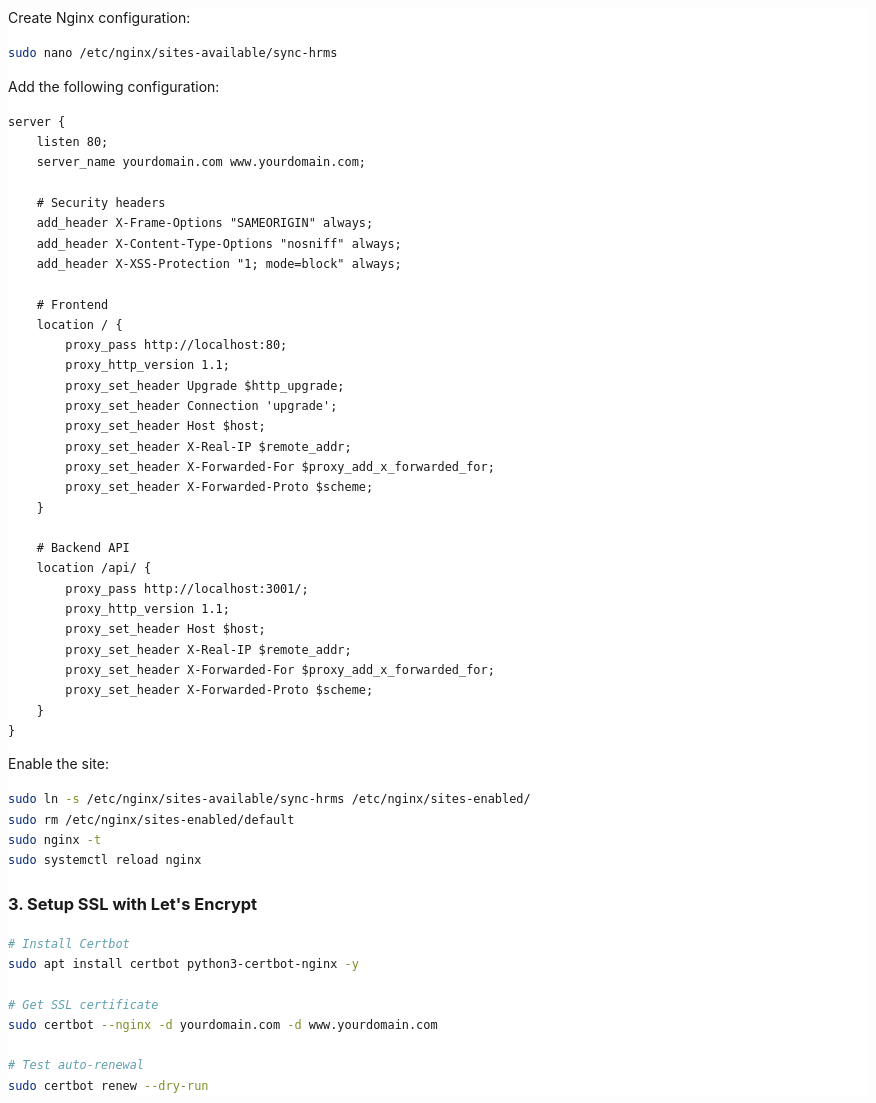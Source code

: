 Create Nginx configuration:

```bash
sudo nano /etc/nginx/sites-available/sync-hrms
```

Add the following configuration:

```nginx
server {
    listen 80;
    server_name yourdomain.com www.yourdomain.com;
    
    # Security headers
    add_header X-Frame-Options "SAMEORIGIN" always;
    add_header X-Content-Type-Options "nosniff" always;
    add_header X-XSS-Protection "1; mode=block" always;
    
    # Frontend
    location / {
        proxy_pass http://localhost:80;
        proxy_http_version 1.1;
        proxy_set_header Upgrade $http_upgrade;
        proxy_set_header Connection 'upgrade';
        proxy_set_header Host $host;
        proxy_set_header X-Real-IP $remote_addr;
        proxy_set_header X-Forwarded-For $proxy_add_x_forwarded_for;
        proxy_set_header X-Forwarded-Proto $scheme;
    }
    
    # Backend API
    location /api/ {
        proxy_pass http://localhost:3001/;
        proxy_http_version 1.1;
        proxy_set_header Host $host;
        proxy_set_header X-Real-IP $remote_addr;
        proxy_set_header X-Forwarded-For $proxy_add_x_forwarded_for;
        proxy_set_header X-Forwarded-Proto $scheme;
    }
}
```

Enable the site:

```bash
sudo ln -s /etc/nginx/sites-available/sync-hrms /etc/nginx/sites-enabled/
sudo rm /etc/nginx/sites-enabled/default
sudo nginx -t
sudo systemctl reload nginx
```

### 3. Setup SSL with Let's Encrypt

```bash
# Install Certbot
sudo apt install certbot python3-certbot-nginx -y

# Get SSL certificate
sudo certbot --nginx -d yourdomain.com -d www.yourdomain.com

# Test auto-renewal
sudo certbot renew --dry-run
```
